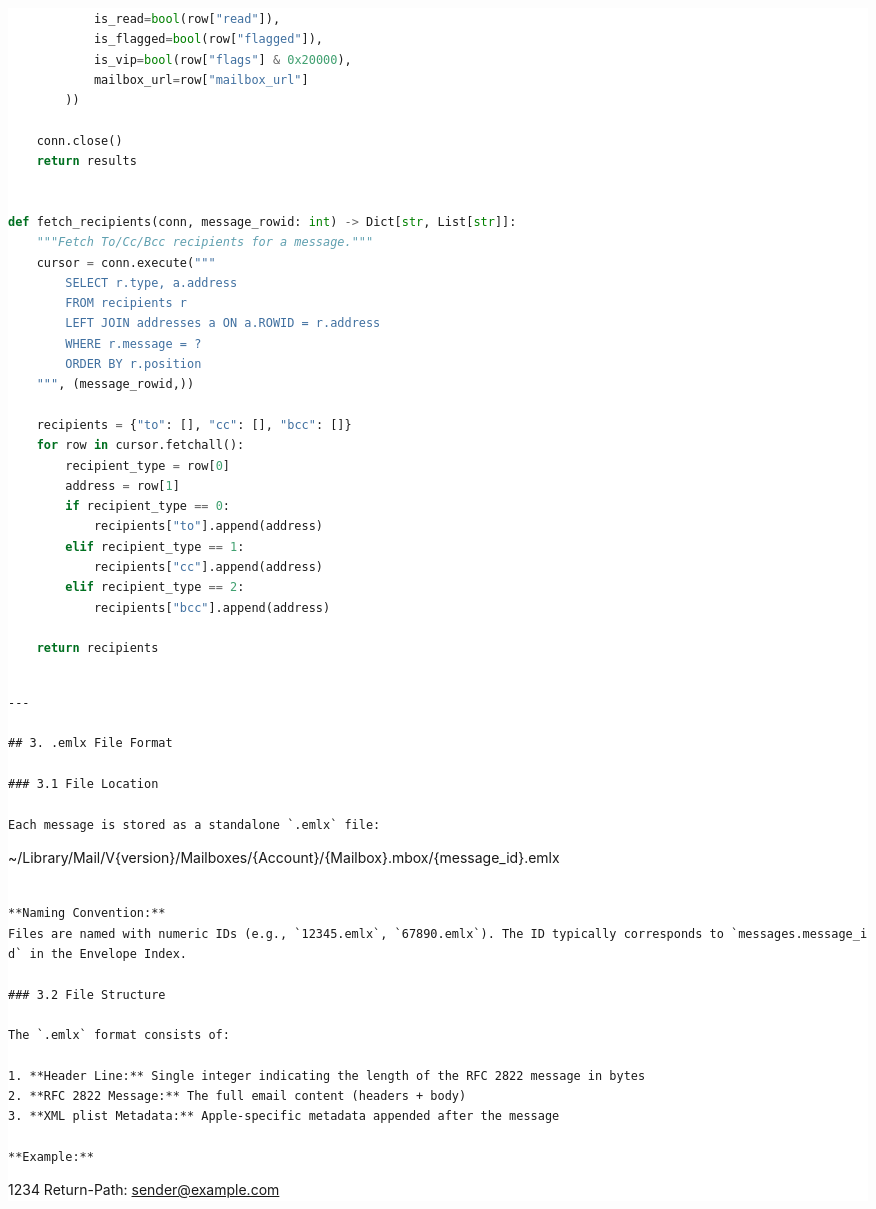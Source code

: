 ```python
            is_read=bool(row["read"]),
            is_flagged=bool(row["flagged"]),
            is_vip=bool(row["flags"] & 0x20000),
            mailbox_url=row["mailbox_url"]
        ))
    
    conn.close()
    return results


def fetch_recipients(conn, message_rowid: int) -> Dict[str, List[str]]:
    """Fetch To/Cc/Bcc recipients for a message."""
    cursor = conn.execute("""
        SELECT r.type, a.address
        FROM recipients r
        LEFT JOIN addresses a ON a.ROWID = r.address
        WHERE r.message = ?
        ORDER BY r.position
    """, (message_rowid,))
    
    recipients = {"to": [], "cc": [], "bcc": []}
    for row in cursor.fetchall():
        recipient_type = row[0]
        address = row[1]
        if recipient_type == 0:
            recipients["to"].append(address)
        elif recipient_type == 1:
            recipients["cc"].append(address)
        elif recipient_type == 2:
            recipients["bcc"].append(address)
    
    return recipients
```
```

---

## 3. .emlx File Format

### 3.1 File Location

Each message is stored as a standalone `.emlx` file:

```
~/Library/Mail/V{version}/Mailboxes/{Account}/{Mailbox}.mbox/{message_id}.emlx
```

**Naming Convention:**  
Files are named with numeric IDs (e.g., `12345.emlx`, `67890.emlx`). The ID typically corresponds to `messages.message_id` in the Envelope Index.

### 3.2 File Structure

The `.emlx` format consists of:

1. **Header Line:** Single integer indicating the length of the RFC 2822 message in bytes
2. **RFC 2822 Message:** The full email content (headers + body)
3. **XML plist Metadata:** Apple-specific metadata appended after the message

**Example:**

```
1234
Return-Path: <sender@example.com>